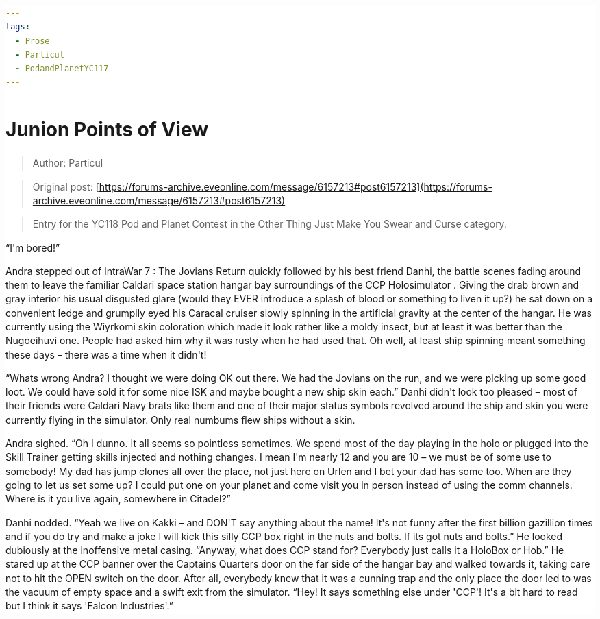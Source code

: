 ```yaml
---
tags:
  - Prose
  - Particul
  - PodandPlanetYC117
---
```


# Junion Points of View

> Author: Particul

> Original post: [https://forums-archive.eveonline.com/message/6157213#post6157213](https://forums-archive.eveonline.com/message/6157213#post6157213)

> Entry for the YC118 Pod and Planet Contest in the Other Thing Just Make You Swear and Curse category.


“I'm bored!”

Andra stepped out of IntraWar 7 : The Jovians Return quickly followed by his best friend Danhi, the battle scenes fading around them to leave the familiar Caldari space station hangar bay surroundings of the CCP Holosimulator . Giving the drab brown and gray interior his usual disgusted glare (would they EVER introduce a splash of blood or something to liven it up?) he sat down on a convenient ledge and grumpily eyed his Caracal cruiser slowly spinning in the artificial gravity at the center of the hangar. He was currently using the Wiyrkomi skin coloration which made it look rather like a moldy insect, but at least it was better than the Nugoeihuvi one. People had asked him why it was rusty when he had used that. Oh well, at least ship spinning meant something these days – there was a time when it didn't!

“Whats wrong Andra? I thought we were doing OK out there. We had the Jovians on the run, and we were picking up some good loot. We could have sold it for some nice ISK and maybe bought a new ship skin each.” Danhi didn't look too pleased – most of their friends were Caldari Navy brats like them and one of their major status symbols revolved around the ship and skin you were currently flying in the simulator. Only real numbums flew ships without a skin.

Andra sighed. “Oh I dunno. It all seems so pointless sometimes. We spend most of the day playing in the holo or plugged into the Skill Trainer getting skills injected and nothing changes. I mean I'm nearly 12 and you are 10 – we must be of some use to somebody! My dad has jump clones all over the place, not just here on Urlen and I bet your dad has some too. When are they going to let us set some up? I could put one on your planet and come visit you in person instead of using the comm channels. Where is it you live again, somewhere in Citadel?”

Danhi nodded. “Yeah we live on Kakki – and DON'T say anything about the name! It's not funny after the first billion gazillion times and if you do try and make a joke I will kick this silly CCP box right in the nuts and bolts. If its got nuts and bolts.” He looked dubiously at the inoffensive metal casing. “Anyway, what does CCP stand for? Everybody just calls it a HoloBox or Hob.” He stared up at the CCP banner over the Captains Quarters door on the far side of the hangar bay and walked towards it, taking care not to hit the OPEN switch on the door. After all, everybody knew that it was a cunning trap and the only place the door led to was the vacuum of empty space and a swift exit from the simulator. “Hey! It says something else under 'CCP'! It's a bit hard to read but I think it says 'Falcon Industries'.”
